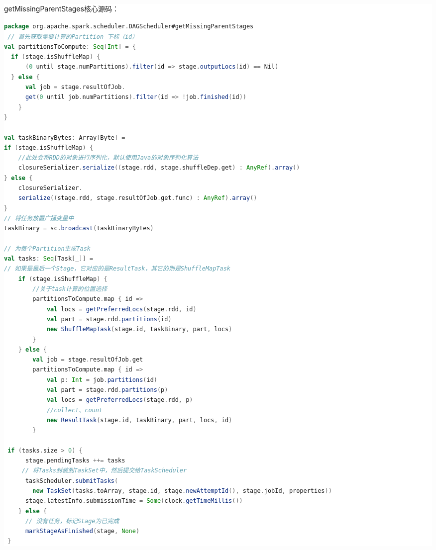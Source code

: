 getMissingParentStages核心源码：

```scala
package org.apache.spark.scheduler.DAGScheduler#getMissingParentStages
 // 首先获取需要计算的Partition 下标（id）
val partitionsToCompute: Seq[Int] = {
  if (stage.isShuffleMap) {
      (0 until stage.numPartitions).filter(id => stage.outputLocs(id) == Nil)
  } else {
      val job = stage.resultOfJob.
      get(0 until job.numPartitions).filter(id => !job.finished(id))
    }
}

val taskBinaryBytes: Array[Byte] =
if (stage.isShuffleMap) {
    //此处会将RDD的对象进行序列化，默认使用Java的对象序列化算法
    closureSerializer.serialize((stage.rdd, stage.shuffleDep.get) : AnyRef).array()
} else {
    closureSerializer.
    serialize((stage.rdd, stage.resultOfJob.get.func) : AnyRef).array()
}
// 将任务放置广播变量中
taskBinary = sc.broadcast(taskBinaryBytes)

// 为每个Partition生成Task
val tasks: Seq[Task[_]] = 
// 如果是最后一个Stage，它对应的是ResultTask，其它的则是ShuffleMapTask
    if (stage.isShuffleMap) {
        //关于task计算的位置选择
        partitionsToCompute.map { id =>
            val locs = getPreferredLocs(stage.rdd, id)
            val part = stage.rdd.partitions(id)
            new ShuffleMapTask(stage.id, taskBinary, part, locs)
        }
    } else {
        val job = stage.resultOfJob.get
        partitionsToCompute.map { id =>
            val p: Int = job.partitions(id)
            val part = stage.rdd.partitions(p)
            val locs = getPreferredLocs(stage.rdd, p)
            //collect、count
            new ResultTask(stage.id, taskBinary, part, locs, id)
        }
        
 if (tasks.size > 0) {
      stage.pendingTasks ++= tasks
     // 将Tasks封装到TaskSet中，然后提交给TaskScheduler
      taskScheduler.submitTasks(
        new TaskSet(tasks.toArray, stage.id, stage.newAttemptId(), stage.jobId, properties))
      stage.latestInfo.submissionTime = Some(clock.getTimeMillis())
    } else {
      // 没有任务，标记Stage为已完成
      markStageAsFinished(stage, None)  
 }
```
